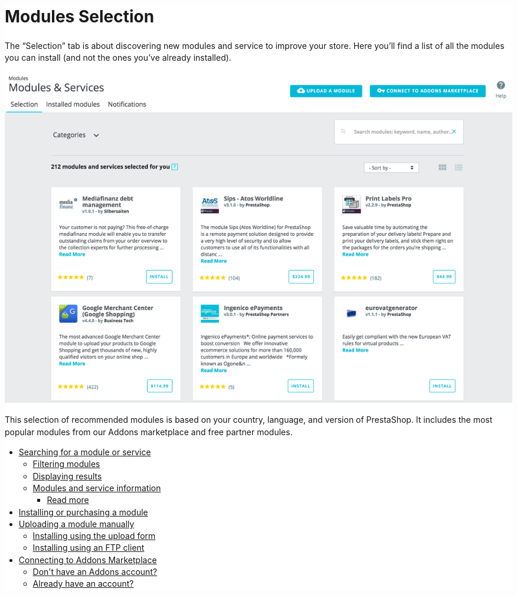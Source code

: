 # Modules Selection

The “Selection” tab is about discovering new modules and service to improve your store. Here you’ll find a list of all the modules you can install (and not the ones you’ve already installed).

![](<../../../../.gitbook/assets/51185191 (5) (10) (4).png>)

This selection of recommended modules is based on your country, language, and version of PrestaShop. It includes the most popular modules from our Addons marketplace and free partner modules.

* [Searching for a module or service](modules-selection.md#ModulesSelection-Searchingforamoduleorservice)
  * [Filtering modules](modules-selection.md#ModulesSelection-Filteringmodules)
  * [Displaying results](modules-selection.md#ModulesSelection-Displayingresults)
  * [Modules and service information](modules-selection.md#ModulesSelection-Modulesandserviceinformation)
    * [Read more](modules-selection.md#ModulesSelection-Readmore)
* [Installing or purchasing a module](modules-selection.md#ModulesSelection-Installingorpurchasingamodule)
* [Uploading a module manually ](modules-selection.md#ModulesSelection-Uploadingamodulemanually)
  * [Installing using the upload form](modules-selection.md#ModulesSelection-Installingusingtheuploadform)
  * [Installing using an FTP client](modules-selection.md#ModulesSelection-InstallingusinganFTPclient)
* [Connecting to Addons Marketplace ](modules-selection.md#ModulesSelection-ConnectingtoAddonsMarketplace)
  * [Don't have an Addons account?](modules-selection.md#ModulesSelection-Don%27thaveanAddonsaccount?)
  * [Already have an account?](modules-selection.md#ModulesSelection-Alreadyhaveanaccount?)
